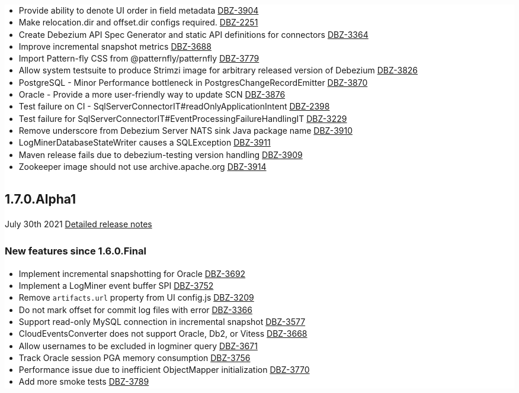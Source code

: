 * Provide ability to denote UI order in field metadata [DBZ-3904](https://issues.jboss.org/browse/DBZ-3904)
* Make relocation.dir and offset.dir configs required. [DBZ-2251](https://issues.jboss.org/browse/DBZ-2251)
* Create Debezium API Spec Generator and static API definitions for connectors [DBZ-3364](https://issues.jboss.org/browse/DBZ-3364)
* Improve incremental snapshot metrics [DBZ-3688](https://issues.jboss.org/browse/DBZ-3688)
* Import Pattern-fly CSS from @patternfly/patternfly [DBZ-3779](https://issues.jboss.org/browse/DBZ-3779)
* Allow system testsuite  to produce Strimzi image for arbitrary released version of Debezium [DBZ-3826](https://issues.jboss.org/browse/DBZ-3826)
* PostgreSQL - Minor Performance bottleneck in PostgresChangeRecordEmitter [DBZ-3870](https://issues.jboss.org/browse/DBZ-3870)
* Oracle - Provide a more user-friendly way to update SCN [DBZ-3876](https://issues.jboss.org/browse/DBZ-3876)
* Test failure on CI - SqlServerConnectorIT#readOnlyApplicationIntent [DBZ-2398](https://issues.jboss.org/browse/DBZ-2398)
* Test failure for SqlServerConnectorIT#EventProcessingFailureHandlingIT [DBZ-3229](https://issues.jboss.org/browse/DBZ-3229)
* Remove underscore from Debezium Server NATS sink Java package name [DBZ-3910](https://issues.jboss.org/browse/DBZ-3910)
* LogMinerDatabaseStateWriter causes a SQLException [DBZ-3911](https://issues.jboss.org/browse/DBZ-3911)
* Maven release fails due to debezium-testing version handling [DBZ-3909](https://issues.jboss.org/browse/DBZ-3909)
* Zookeeper image should not use archive.apache.org [DBZ-3914](https://issues.jboss.org/browse/DBZ-3914)



## 1.7.0.Alpha1
July 30th 2021 [Detailed release notes](https://issues.redhat.com/secure/ReleaseNote.jspa?projectId=12317320&version=12354171)

### New features since 1.6.0.Final

* Implement incremental snapshotting for Oracle [DBZ-3692](https://issues.jboss.org/browse/DBZ-3692)
* Implement a LogMiner event buffer SPI [DBZ-3752](https://issues.jboss.org/browse/DBZ-3752)
* Remove `artifacts.url` property from UI config.js [DBZ-3209](https://issues.jboss.org/browse/DBZ-3209)
* Do not mark offset for commit log files with error [DBZ-3366](https://issues.jboss.org/browse/DBZ-3366)
* Support read-only MySQL connection in incremental snapshot [DBZ-3577](https://issues.jboss.org/browse/DBZ-3577)
* CloudEventsConverter does not support Oracle, Db2, or Vitess [DBZ-3668](https://issues.jboss.org/browse/DBZ-3668)
* Allow usernames to be excluded in logminer query [DBZ-3671](https://issues.jboss.org/browse/DBZ-3671)
* Track Oracle session PGA memory consumption [DBZ-3756](https://issues.jboss.org/browse/DBZ-3756)
* Performance issue due to inefficient ObjectMapper initialization [DBZ-3770](https://issues.jboss.org/browse/DBZ-3770)
* Add more smoke tests [DBZ-3789](https://issues.jboss.org/browse/DBZ-3789)
